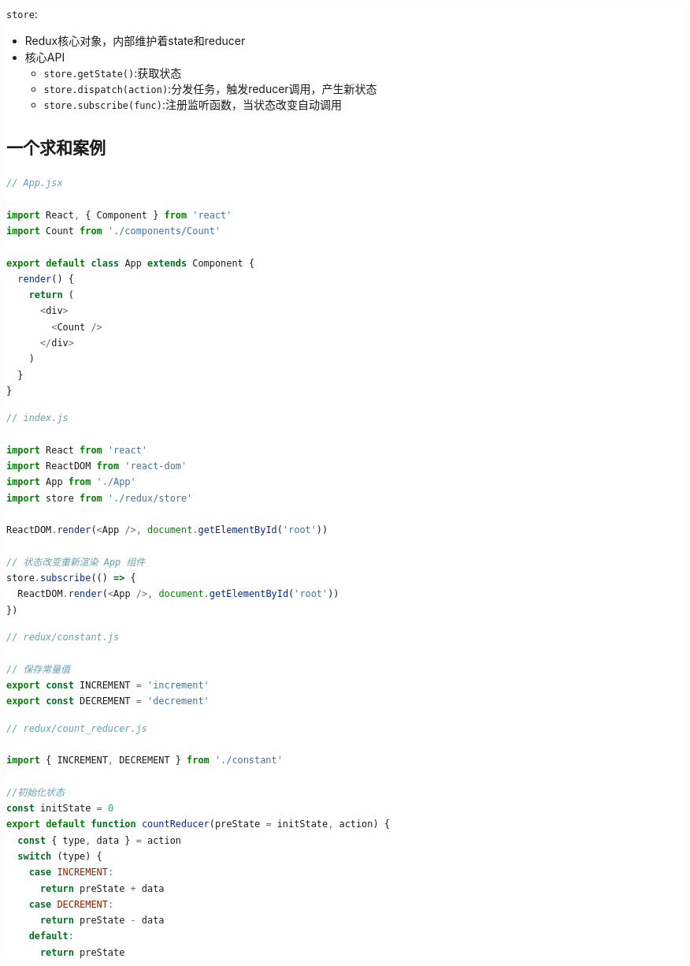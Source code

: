 `store`:

- Redux核心对象，内部维护着state和reducer
- 核心API
  - `store.getState()`:获取状态
  - `store.dispatch(action)`:分发任务，触发reducer调用，产生新状态
  - `store.subscribe(func)`:注册监听函数，当状态改变自动调用

## 一个求和案例

```js
// App.jsx

import React, { Component } from 'react'
import Count from './components/Count'

export default class App extends Component {
  render() {
    return (
      <div>
        <Count />
      </div>
    )
  }
}
```

```js
// index.js

import React from 'react'
import ReactDOM from 'react-dom'
import App from './App'
import store from './redux/store'

ReactDOM.render(<App />, document.getElementById('root'))

// 状态改变重新渲染 App 组件
store.subscribe(() => {
  ReactDOM.render(<App />, document.getElementById('root'))
})
```

```js
// redux/constant.js

// 保存常量值
export const INCREMENT = 'increment'
export const DECREMENT = 'decrement'
```

```js
// redux/count_reducer.js

import { INCREMENT, DECREMENT } from './constant'

//初始化状态
const initState = 0
export default function countReducer(preState = initState, action) {
  const { type, data } = action
  switch (type) {
    case INCREMENT:
      return preState + data
    case DECREMENT:
      return preState - data
    default:
      return preState
```